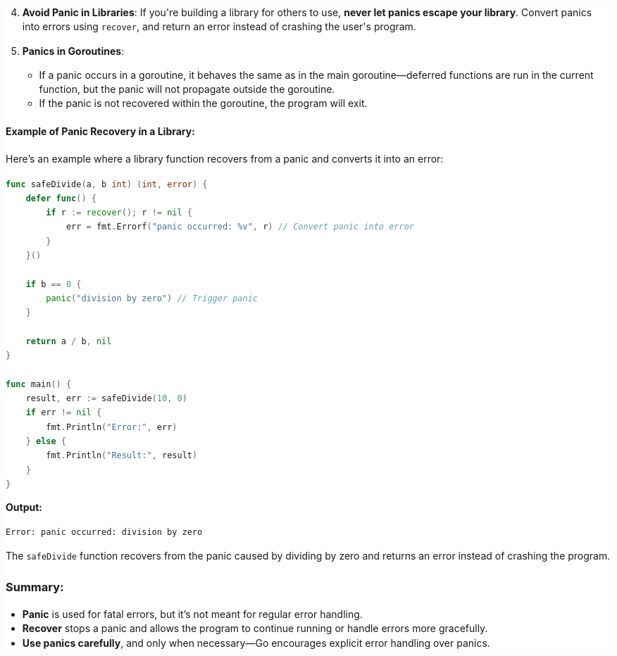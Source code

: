 4. **Avoid Panic in Libraries**:
   If you're building a library for others to use, **never let panics escape your library**. Convert panics into errors using `recover`, and return an error instead of crashing the user's program.

5. **Panics in Goroutines**:
   - If a panic occurs in a goroutine, it behaves the same as in the main goroutine—deferred functions are run in the current function, but the panic will not propagate outside the goroutine.
   - If the panic is not recovered within the goroutine, the program will exit.

#### Example of Panic Recovery in a Library:

Here’s an example where a library function recovers from a panic and converts it into an error:

```go
func safeDivide(a, b int) (int, error) {
    defer func() {
        if r := recover(); r != nil {
            err = fmt.Errorf("panic occurred: %v", r) // Convert panic into error
        }
    }()

    if b == 0 {
        panic("division by zero") // Trigger panic
    }

    return a / b, nil
}

func main() {
    result, err := safeDivide(10, 0)
    if err != nil {
        fmt.Println("Error:", err)
    } else {
        fmt.Println("Result:", result)
    }
}
```

**Output:**

```
Error: panic occurred: division by zero
```

The `safeDivide` function recovers from the panic caused by dividing by zero and returns an error instead of crashing the program.

### Summary:

- **Panic** is used for fatal errors, but it’s not meant for regular error handling.
- **Recover** stops a panic and allows the program to continue running or handle errors more gracefully.
- **Use panics carefully**, and only when necessary—Go encourages explicit error handling over panics.
